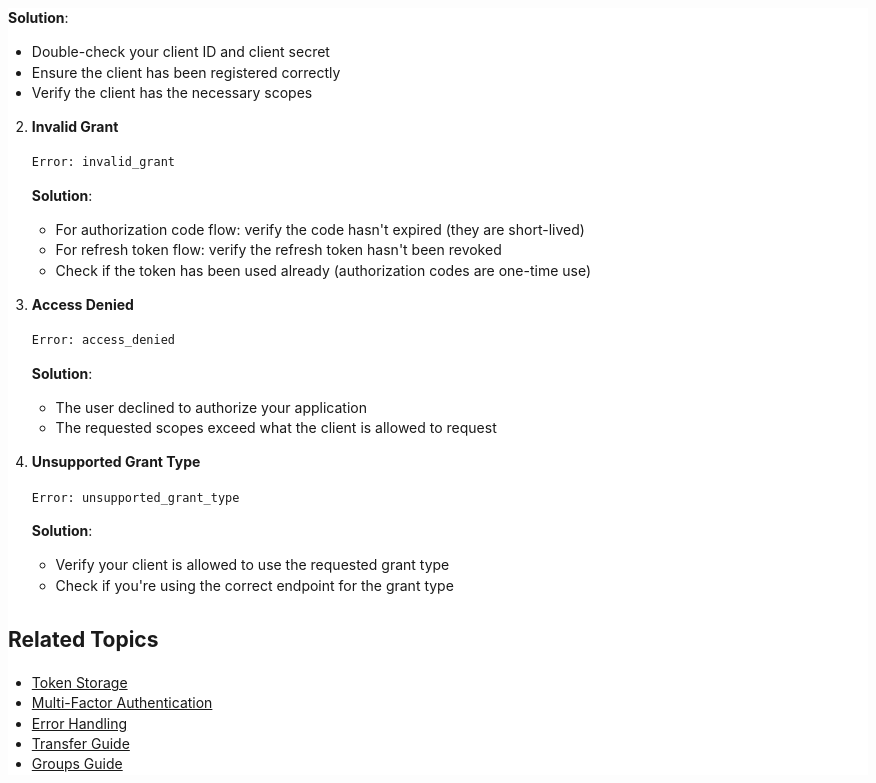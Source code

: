    **Solution**:
   - Double-check your client ID and client secret
   - Ensure the client has been registered correctly
   - Verify the client has the necessary scopes

2. **Invalid Grant**

   ```
   Error: invalid_grant
   ```

   **Solution**:
   - For authorization code flow: verify the code hasn't expired (they are short-lived)
   - For refresh token flow: verify the refresh token hasn't been revoked
   - Check if the token has been used already (authorization codes are one-time use)

3. **Access Denied**

   ```
   Error: access_denied
   ```

   **Solution**:
   - The user declined to authorize your application
   - The requested scopes exceed what the client is allowed to request

4. **Unsupported Grant Type**

   ```
   Error: unsupported_grant_type
   ```

   **Solution**:
   - Verify your client is allowed to use the requested grant type
   - Check if you're using the correct endpoint for the grant type

## Related Topics

- [Token Storage](../topics/token-storage.md)
- [Multi-Factor Authentication](../advanced/mfa.md)
- [Error Handling](../topics/error-handling.md)
- [Transfer Guide](transfer.md)
- [Groups Guide](groups.md)